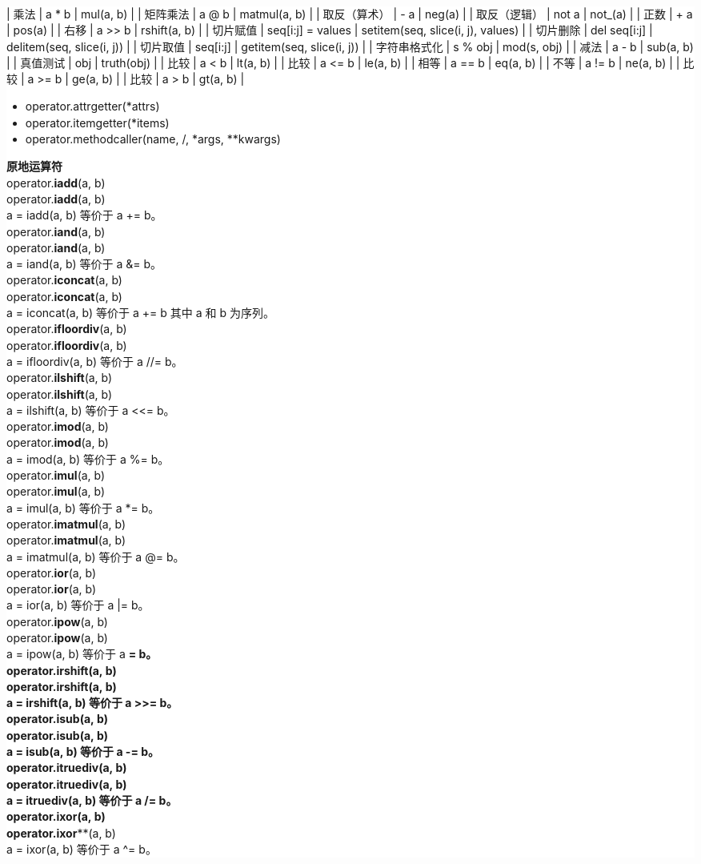 | 乘法 | a * b | mul(a, b) |
| 矩阵乘法 | a @ b | matmul(a, b) |
| 取反（算术） | - a | neg(a) |
| 取反（逻辑） | not a | not_(a) |
| 正数 | + a | pos(a) |
| 右移 | a >> b | rshift(a, b) |
| 切片赋值 | seq[i:j] = values | setitem(seq, slice(i, j), values) |
| 切片删除 | del seq[i:j] | delitem(seq, slice(i, j)) |
| 切片取值 | seq[i:j] | getitem(seq, slice(i, j)) |
| 字符串格式化 | s % obj | mod(s, obj) |
| 减法 | a - b | sub(a, b) |
| 真值测试 | obj | truth(obj) |
| 比较 | a < b | lt(a, b) |
| 比较 | a <= b | le(a, b) |
| 相等 | a == b | eq(a, b) |
| 不等 | a != b | ne(a, b) |
| 比较 | a >= b | ge(a, b) |
| 比较 | a > b | gt(a, b) |

- operator.attrgetter(*attrs)
- operator.itemgetter(*items)
- operator.methodcaller(name, /, *args, **kwargs)

**原地运算符**  <br />  operator.**iadd**(a, b)  <br />  operator.**__iadd__**(a, b)  <br />  a = iadd(a, b) 等价于 a += b。  <br />  operator.**iand**(a, b)  <br />  operator.**__iand__**(a, b)  <br />  a = iand(a, b) 等价于 a &= b。  <br />  operator.**iconcat**(a, b)  <br />  operator.**__iconcat__**(a, b)  <br />  a = iconcat(a, b) 等价于 a += b 其中 a 和 b 为序列。  <br />  operator.**ifloordiv**(a, b)  <br />  operator.**__ifloordiv__**(a, b)  <br />  a = ifloordiv(a, b) 等价于 a //= b。  <br />  operator.**ilshift**(a, b)  <br />  operator.**__ilshift__**(a, b)  <br />  a = ilshift(a, b) 等价于 a <<= b。  <br />  operator.**imod**(a, b)  <br />  operator.**__imod__**(a, b)  <br />  a = imod(a, b) 等价于 a %= b。  <br />  operator.**imul**(a, b)  <br />  operator.**__imul__**(a, b)  <br />  a = imul(a, b) 等价于 a *= b。  <br />  operator.**imatmul**(a, b)  <br />  operator.**__imatmul__**(a, b)  <br />  a = imatmul(a, b) 等价于 a @= b。  <br />  operator.**ior**(a, b)  <br />  operator.**__ior__**(a, b)  <br />  a = ior(a, b) 等价于 a |= b。  <br />  operator.**ipow**(a, b)  <br />  operator.**__ipow__**(a, b)  <br />  a = ipow(a, b) 等价于 a **= b。  <br />  operator.**irshift**(a, b)  <br />  operator.**__irshift__**(a, b)  <br />  a = irshift(a, b) 等价于 a >>= b。  <br />  operator.**isub**(a, b)  <br />  operator.**__isub__**(a, b)  <br />  a = isub(a, b) 等价于 a -= b。  <br />  operator.**itruediv**(a, b)  <br />  operator.**__itruediv__**(a, b)  <br />  a = itruediv(a, b) 等价于 a /= b。  <br />  operator.**ixor**(a, b)  <br />  operator.**__ixor__**(a, b)  <br />  a = ixor(a, b) 等价于 a ^= b。
